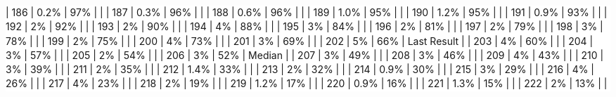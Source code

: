 | 186 | 0.2% | 97% |  |
| 187 | 0.3% | 96% |  |
| 188 | 0.6% | 96% |  |
| 189 | 1.0% | 95% |  |
| 190 | 1.2% | 95% |  |
| 191 | 0.9% | 93% |  |
| 192 | 2% | 92% |  |
| 193 | 2% | 90% |  |
| 194 | 4% | 88% |  |
| 195 | 3% | 84% |  |
| 196 | 2% | 81% |  |
| 197 | 2% | 79% |  |
| 198 | 3% | 78% |  |
| 199 | 2% | 75% |  |
| 200 | 4% | 73% |  |
| 201 | 3% | 69% |  |
| 202 | 5% | 66% | Last Result |
| 203 | 4% | 60% |  |
| 204 | 3% | 57% |  |
| 205 | 2% | 54% |  |
| 206 | 3% | 52% | Median |
| 207 | 3% | 49% |  |
| 208 | 3% | 46% |  |
| 209 | 4% | 43% |  |
| 210 | 3% | 39% |  |
| 211 | 2% | 35% |  |
| 212 | 1.4% | 33% |  |
| 213 | 2% | 32% |  |
| 214 | 0.9% | 30% |  |
| 215 | 3% | 29% |  |
| 216 | 4% | 26% |  |
| 217 | 4% | 23% |  |
| 218 | 2% | 19% |  |
| 219 | 1.2% | 17% |  |
| 220 | 0.9% | 16% |  |
| 221 | 1.3% | 15% |  |
| 222 | 2% | 13% |  |